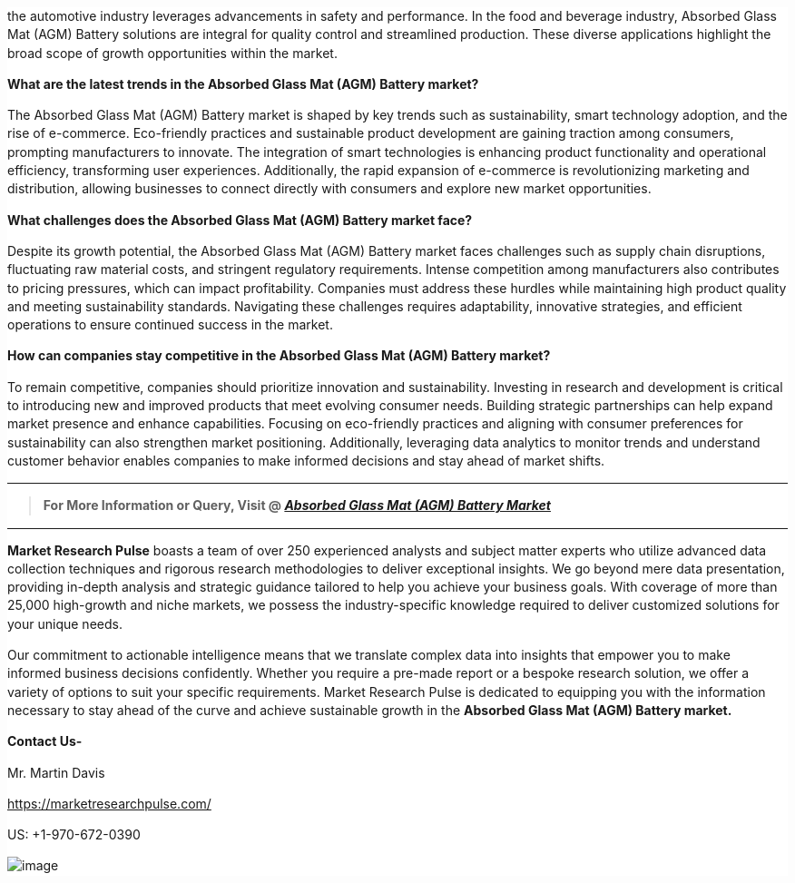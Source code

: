 the automotive industry leverages advancements in safety and performance. In the food and beverage industry, Absorbed Glass Mat (AGM) Battery solutions are integral for quality control and streamlined production. These diverse applications highlight the broad scope of growth opportunities within the market.</p><p><strong>What are the latest trends in the Absorbed Glass Mat (AGM) Battery market?</strong></p><p>The Absorbed Glass Mat (AGM) Battery market is shaped by key trends such as sustainability, smart technology adoption, and the rise of e-commerce. Eco-friendly practices and sustainable product development are gaining traction among consumers, prompting manufacturers to innovate. The integration of smart technologies is enhancing product functionality and operational efficiency, transforming user experiences. Additionally, the rapid expansion of e-commerce is revolutionizing marketing and distribution, allowing businesses to connect directly with consumers and explore new market opportunities.</p><p><strong>What challenges does the Absorbed Glass Mat (AGM) Battery market face?</strong></p><p>Despite its growth potential, the Absorbed Glass Mat (AGM) Battery market faces challenges such as supply chain disruptions, fluctuating raw material costs, and stringent regulatory requirements. Intense competition among manufacturers also contributes to pricing pressures, which can impact profitability. Companies must address these hurdles while maintaining high product quality and meeting sustainability standards. Navigating these challenges requires adaptability, innovative strategies, and efficient operations to ensure continued success in the market.</p><p><strong>How can companies stay competitive in the Absorbed Glass Mat (AGM) Battery market?</strong></p><p>To remain competitive, companies should prioritize innovation and sustainability. Investing in research and development is critical to introducing new and improved products that meet evolving consumer needs. Building strategic partnerships can help expand market presence and enhance capabilities. Focusing on eco-friendly practices and aligning with consumer preferences for sustainability can also strengthen market positioning. Additionally, leveraging data analytics to monitor trends and understand customer behavior enables companies to make informed decisions and stay ahead of market shifts.</p><hr /><blockquote><p><strong>For More Information or Query, Visit @&nbsp;<em><a href="https://marketresearchpulse.com/report/64692/absorbed-glass-mat-agm-battery-market?utm_source=Linkedin&utm_medium=0114">Absorbed Glass Mat (AGM) Battery Market</a></em></strong></p></blockquote><hr /><p><strong>Market Research Pulse</strong> boasts a team of over 250 experienced analysts and subject matter experts who utilize advanced data collection techniques and rigorous research methodologies to deliver exceptional insights. We go beyond mere data presentation, providing in-depth analysis and strategic guidance tailored to help you achieve your business goals. With coverage of more than 25,000 high-growth and niche markets, we possess the industry-specific knowledge required to deliver customized solutions for your unique needs.</p><p>Our commitment to actionable intelligence means that we translate complex data into insights that empower you to make informed business decisions confidently. Whether you require a pre-made report or a bespoke research solution, we offer a variety of options to suit your specific requirements. Market Research Pulse is dedicated to equipping you with the information necessary to stay ahead of the curve and achieve sustainable growth in the <strong>Absorbed Glass Mat (AGM) Battery market.</strong></p><p><strong>Contact Us-</strong></p><p>Mr. Martin Davis</p><p>https://marketresearchpulse.com/</p><p>US: +1-970-672-0390</p>
![image](https://github.com/user-attachments/assets/811d182d-b24c-421e-897e-47b45e5ed505)
